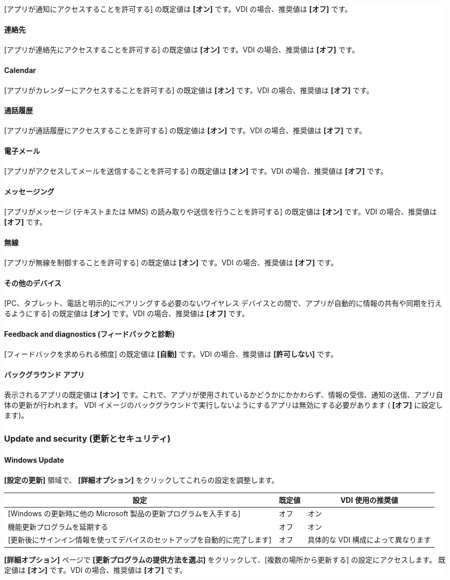 [アプリが通知にアクセスすることを許可する] の既定値は **[オン]** です。VDI の場合、推奨値は **[オフ]** です。

#### <a name="contacts"></a>連絡先

[アプリが連絡先にアクセスすることを許可する] の既定値は **[オン]** です。VDI の場合、推奨値は **[オフ]** です。

#### <a name="calendar"></a>Calendar

[アプリがカレンダーにアクセスすることを許可する] の既定値は **[オン]** です。VDI の場合、推奨値は **[オフ]** です。

#### <a name="call-history"></a>通話履歴

[アプリが通話履歴にアクセスすることを許可する] の既定値は **[オン]** です。VDI の場合、推奨値は **[オフ]** です。

#### <a name="email"></a>電子メール

[アプリがアクセスしてメールを送信することを許可する] の既定値は **[オン]** です。VDI の場合、推奨値は **[オフ]** です。

#### <a name="messaging"></a>メッセージング

[アプリがメッセージ (テキストまたは MMS) の読み取りや送信を行うことを許可する] の既定値は **[オン]** です。VDI の場合、推奨値は **[オフ]** です。

#### <a name="radios"></a>無線

[アプリが無線を制御することを許可する] の既定値は **[オン]** です。VDI の場合、推奨値は **[オフ]** です。

#### <a name="other-devices"></a>その他のデバイス

[PC、タブレット、電話と明示的にペアリングする必要のないワイヤレス デバイスとの間で、アプリが自動的に情報の共有や同期を行えるようにする] の既定値は **[オン]** です。VDI の場合、推奨値は **[オフ]** です。

#### <a name="feedback-and-diagnostics"></a>Feedback and diagnostics (フィードバックと診断)

[フィードバックを求められる頻度] の既定値は **[自動]** です。VDI の場合、推奨値は **[許可しない]** です。

#### <a name="background-apps"></a>バックグラウンド アプリ
表示されるアプリの既定値は **[オン]** です。これで、アプリが使用されているかどうかにかかわらず、情報の受信、通知の送信、アプリ自体の更新が行われます。 VDI イメージのバックグラウンドで実行しないようにするアプリは無効にする必要があります ( **[オフ]** に設定します)。

### <a name="update-and-security"></a>Update and security (更新とセキュリティ)
#### <a name="windows-update"></a>Windows Update
**[設定の更新]** 領域で、 **[詳細オプション]** をクリックしてこれらの設定を調整します。

|設定|既定値|VDI 使用の推奨値|
|-------------------|----------|--------------|
|[Windows の更新時に他の Microsoft 製品の更新プログラムを入手する]|    オフ|    オン|
|機能更新プログラムを延期する|オフ|オン|
|[更新後にサインイン情報を使ってデバイスのセットアップを自動的に完了します] |オフ|具体的な VDI 構成によって異なります|

**[詳細オプション]** ページで **[更新プログラムの提供方法を選ぶ]** をクリックして、[複数の場所から更新する] の設定にアクセスします。 既定値は **[オン]** です。VDI の場合、推奨値は **[オフ]** です。
